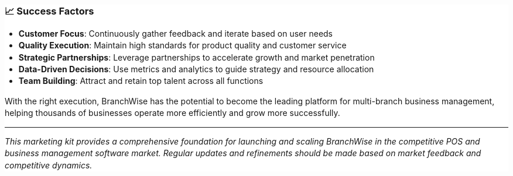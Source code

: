 ### 📈 Success Factors

- **Customer Focus**: Continuously gather feedback and iterate based on user needs
- **Quality Execution**: Maintain high standards for product quality and customer service
- **Strategic Partnerships**: Leverage partnerships to accelerate growth and market penetration
- **Data-Driven Decisions**: Use metrics and analytics to guide strategy and resource allocation
- **Team Building**: Attract and retain top talent across all functions

With the right execution, BranchWise has the potential to become the leading platform for multi-branch business management, helping thousands of businesses operate more efficiently and grow more successfully.

---

*This marketing kit provides a comprehensive foundation for launching and scaling BranchWise in the competitive POS and business management software market. Regular updates and refinements should be made based on market feedback and competitive dynamics.*